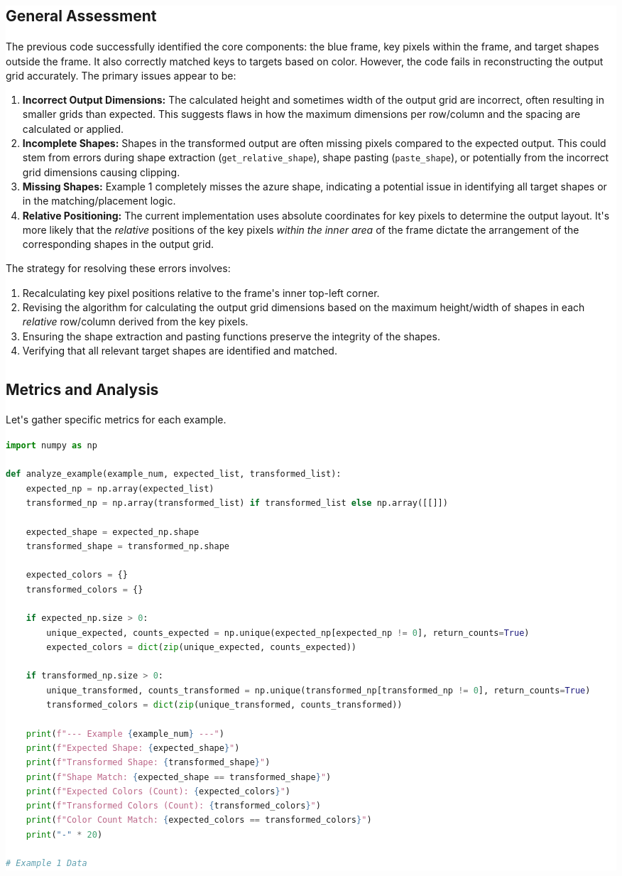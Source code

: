 ## General Assessment

The previous code successfully identified the core components: the blue frame, key pixels within the frame, and target shapes outside the frame. It also correctly matched keys to targets based on color. However, the code fails in reconstructing the output grid accurately. The primary issues appear to be:

1.  **Incorrect Output Dimensions:** The calculated height and sometimes width of the output grid are incorrect, often resulting in smaller grids than expected. This suggests flaws in how the maximum dimensions per row/column and the spacing are calculated or applied.
2.  **Incomplete Shapes:** Shapes in the transformed output are often missing pixels compared to the expected output. This could stem from errors during shape extraction (`get_relative_shape`), shape pasting (`paste_shape`), or potentially from the incorrect grid dimensions causing clipping.
3.  **Missing Shapes:** Example 1 completely misses the azure shape, indicating a potential issue in identifying all target shapes or in the matching/placement logic.
4.  **Relative Positioning:** The current implementation uses absolute coordinates for key pixels to determine the output layout. It's more likely that the *relative* positions of the key pixels *within the inner area* of the frame dictate the arrangement of the corresponding shapes in the output grid.

The strategy for resolving these errors involves:
1.  Recalculating key pixel positions relative to the frame's inner top-left corner.
2.  Revising the algorithm for calculating the output grid dimensions based on the maximum height/width of shapes in each *relative* row/column derived from the key pixels.
3.  Ensuring the shape extraction and pasting functions preserve the integrity of the shapes.
4.  Verifying that all relevant target shapes are identified and matched.

## Metrics and Analysis

Let's gather specific metrics for each example.


``` python
import numpy as np

def analyze_example(example_num, expected_list, transformed_list):
    expected_np = np.array(expected_list)
    transformed_np = np.array(transformed_list) if transformed_list else np.array([[]])

    expected_shape = expected_np.shape
    transformed_shape = transformed_np.shape

    expected_colors = {}
    transformed_colors = {}

    if expected_np.size > 0:
        unique_expected, counts_expected = np.unique(expected_np[expected_np != 0], return_counts=True)
        expected_colors = dict(zip(unique_expected, counts_expected))

    if transformed_np.size > 0:
        unique_transformed, counts_transformed = np.unique(transformed_np[transformed_np != 0], return_counts=True)
        transformed_colors = dict(zip(unique_transformed, counts_transformed))

    print(f"--- Example {example_num} ---")
    print(f"Expected Shape: {expected_shape}")
    print(f"Transformed Shape: {transformed_shape}")
    print(f"Shape Match: {expected_shape == transformed_shape}")
    print(f"Expected Colors (Count): {expected_colors}")
    print(f"Transformed Colors (Count): {transformed_colors}")
    print(f"Color Count Match: {expected_colors == transformed_colors}")
    print("-" * 20)

# Example 1 Data
```